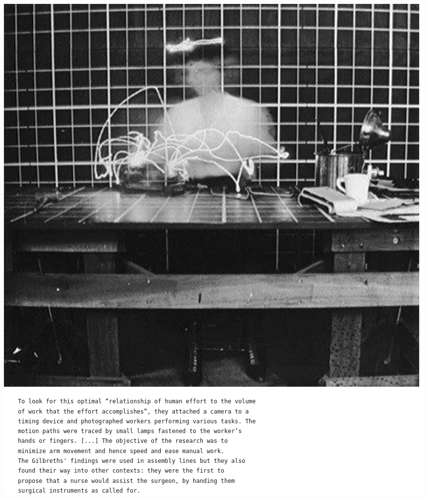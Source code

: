 [![Motion Efficiency Study](images/gilbreth_motion_study_1914.jpg)](http://we-make-money-not-art.com/the_chronocyclegraph/)

``` 
	To look for this optimal “relationship of human effort to the volume 
	of work that the effort accomplishes”, they attached a camera to a
	timing device and photographed workers performing various tasks. The 
	motion paths were traced by small lamps fastened to the worker’s 
	hands or fingers. [...] The objective of the research was to 
	minimize arm movement and hence speed and ease manual work. 
	The Gilbreths' findings were used in assembly lines but they also 
	found their way into other contexts: they were the first to 
	propose that a nurse would assist the surgeon, by handing them 
	surgical instruments as called for.
```
